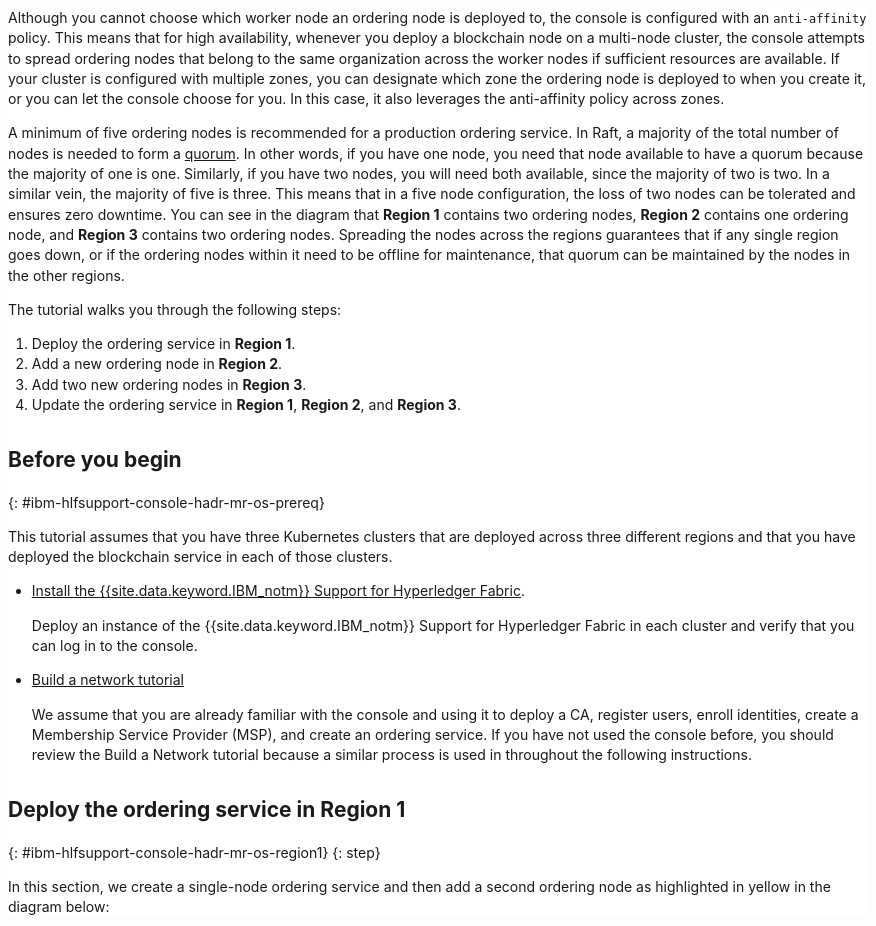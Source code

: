Although you cannot choose which worker node an ordering node is deployed to, the console is configured with an `anti-affinity` policy. This means that for high availability, whenever you deploy a blockchain node on a multi-node cluster, the console attempts to spread ordering nodes that belong to the same organization across the worker nodes if sufficient resources are available. If your cluster is configured with multiple zones, you can designate which zone the ordering node is deployed to when you create it, or you can let the console choose for you. In this case, it also leverages the anti-affinity policy across zones.

A minimum of five ordering nodes is recommended for a production ordering service. In Raft, a majority of the total number of nodes is needed to form a [quorum](/docs/hlf-support?topic=hlf-support-glossary#glossary-quorum). In other words, if you have one node, you need that node available to have a quorum because the majority of one is one. Similarly, if you have two nodes, you will need both available, since the majority of two is two. In a similar vein, the majority of five is three. This means that in a five node configuration, the loss of two nodes can be tolerated and ensures zero downtime. You can see in the diagram that **Region 1** contains two ordering nodes, **Region 2** contains one ordering node, and **Region 3** contains two ordering nodes. Spreading the nodes across the regions guarantees that if any single region goes down, or if the ordering nodes within it need to be offline for maintenance, that quorum can be maintained by the nodes in the other regions.


The tutorial walks you through the following steps:
1. Deploy the ordering service in **Region 1**.
1. Add a new ordering node in **Region 2**.
1. Add two new ordering nodes in **Region 3**.
1. Update the ordering service in **Region 1**, **Region 2**, and **Region 3**.


## Before you begin
{: #ibm-hlfsupport-console-hadr-mr-os-prereq}

This tutorial assumes that you have three Kubernetes clusters that are deployed across three different regions and that you have  deployed the blockchain service in each of those clusters.
* [Install the {{site.data.keyword.IBM_notm}} Support for Hyperledger Fabric](/docs/hlf-support?topic=hlf-support-get-started-console-ocp#get-started-console-ocp-step-two-deploy-console).  

  Deploy an instance of the {{site.data.keyword.IBM_notm}} Support for Hyperledger Fabric in each cluster and verify that you can log in to the console.

* [Build a network tutorial](/docs/hlf-support?topic=hlf-support-ibm-hlfsupport-console-build-network)  

  We assume that you are already familiar with the console and using it to deploy a CA, register users, enroll identities, create a Membership Service Provider (MSP), and create an ordering service. If you have not used the console before, you should review the Build a Network tutorial because a similar process is used in throughout the following instructions.

## Deploy the ordering service in Region 1
{: #ibm-hlfsupport-console-hadr-mr-os-region1}
{: step}

In this section, we create a single-node ordering service and then add a second ordering node as highlighted in yellow in the diagram below:
